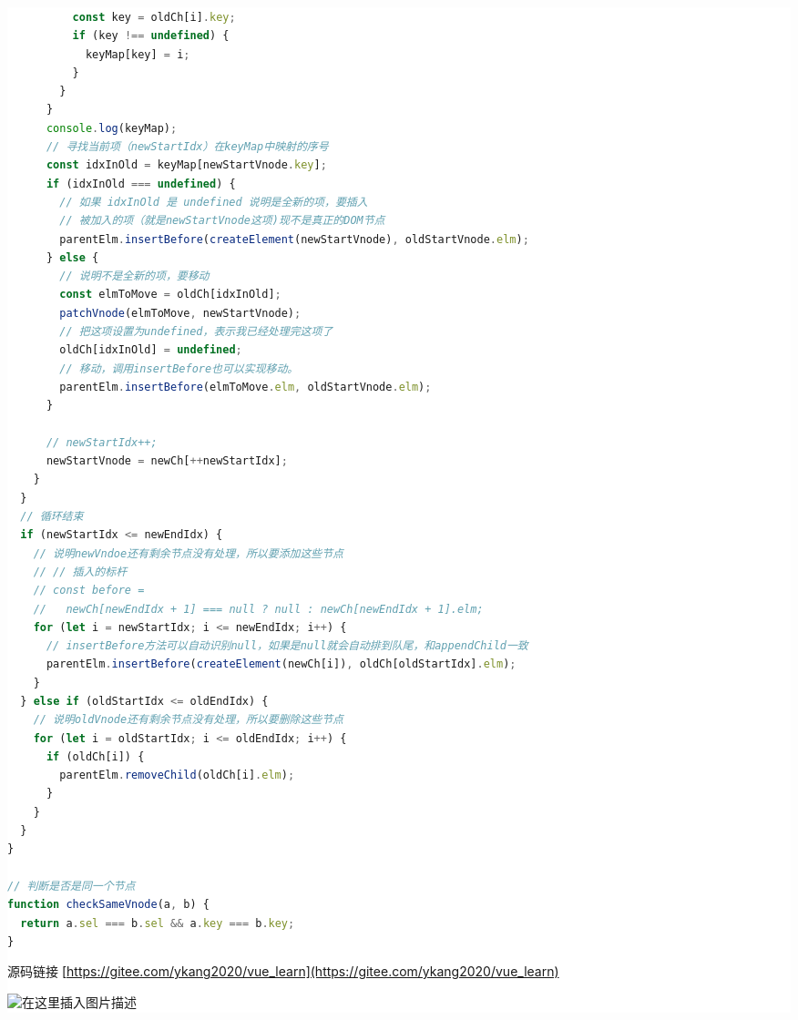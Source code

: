 ```javascript
          const key = oldCh[i].key;
          if (key !== undefined) {
            keyMap[key] = i;
          }
        }
      }
      console.log(keyMap);
      // 寻找当前项（newStartIdx）在keyMap中映射的序号
      const idxInOld = keyMap[newStartVnode.key];
      if (idxInOld === undefined) {
        // 如果 idxInOld 是 undefined 说明是全新的项，要插入
        // 被加入的项（就是newStartVnode这项)现不是真正的DOM节点
        parentElm.insertBefore(createElement(newStartVnode), oldStartVnode.elm);
      } else {
        // 说明不是全新的项，要移动
        const elmToMove = oldCh[idxInOld];
        patchVnode(elmToMove, newStartVnode);
        // 把这项设置为undefined，表示我已经处理完这项了
        oldCh[idxInOld] = undefined;
        // 移动，调用insertBefore也可以实现移动。
        parentElm.insertBefore(elmToMove.elm, oldStartVnode.elm);
      }

      // newStartIdx++;
      newStartVnode = newCh[++newStartIdx];
    }
  }
  // 循环结束
  if (newStartIdx <= newEndIdx) {
    // 说明newVndoe还有剩余节点没有处理，所以要添加这些节点
    // // 插入的标杆
    // const before =
    //   newCh[newEndIdx + 1] === null ? null : newCh[newEndIdx + 1].elm;
    for (let i = newStartIdx; i <= newEndIdx; i++) {
      // insertBefore方法可以自动识别null，如果是null就会自动排到队尾，和appendChild一致
      parentElm.insertBefore(createElement(newCh[i]), oldCh[oldStartIdx].elm);
    }
  } else if (oldStartIdx <= oldEndIdx) {
    // 说明oldVnode还有剩余节点没有处理，所以要删除这些节点
    for (let i = oldStartIdx; i <= oldEndIdx; i++) {
      if (oldCh[i]) {
        parentElm.removeChild(oldCh[i].elm);
      }
    }
  }
}

// 判断是否是同一个节点
function checkSameVnode(a, b) {
  return a.sel === b.sel && a.key === b.key;
}
```
源码链接 [https://gitee.com/ykang2020/vue_learn](https://gitee.com/ykang2020/vue_learn)

![在这里插入图片描述](https://img-blog.csdnimg.cn/20210415222737884.png?x-oss-process=image/watermark,type_ZmFuZ3poZW5naGVpdGk,shadow_10,text_aHR0cHM6Ly9ibG9nLmNzZG4ubmV0L3dlaXhpbl80NDk3MjAwOA==,size_16,color_FFFFFF,t_70#pic_center)
